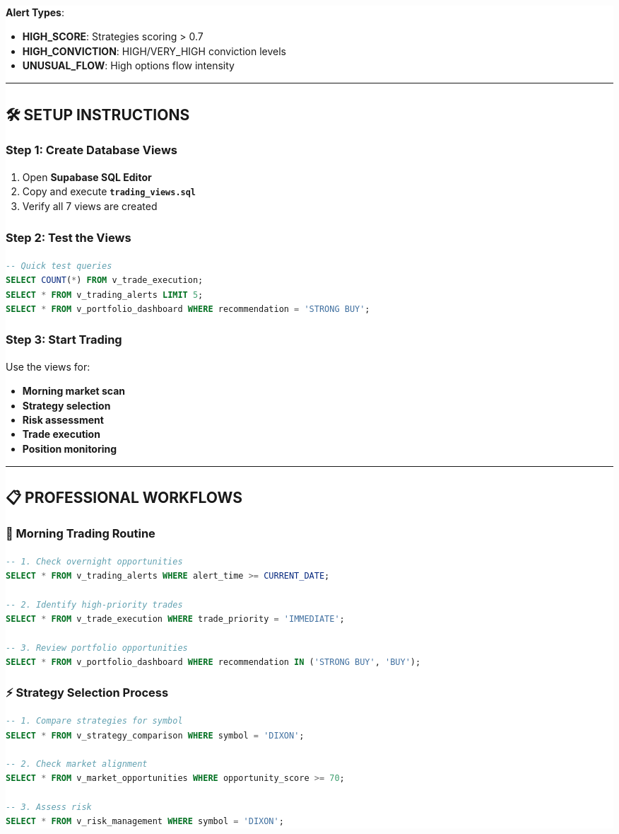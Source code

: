 **Alert Types**:
- **HIGH_SCORE**: Strategies scoring > 0.7
- **HIGH_CONVICTION**: HIGH/VERY_HIGH conviction levels
- **UNUSUAL_FLOW**: High options flow intensity

---

## 🛠️ **SETUP INSTRUCTIONS**

### **Step 1: Create Database Views**
1. Open **Supabase SQL Editor**
2. Copy and execute **`trading_views.sql`**
3. Verify all 7 views are created

### **Step 2: Test the Views**
```sql
-- Quick test queries
SELECT COUNT(*) FROM v_trade_execution;
SELECT * FROM v_trading_alerts LIMIT 5;
SELECT * FROM v_portfolio_dashboard WHERE recommendation = 'STRONG BUY';
```

### **Step 3: Start Trading**
Use the views for:
- **Morning market scan**
- **Strategy selection**
- **Risk assessment**
- **Trade execution**
- **Position monitoring**

---

## 📋 **PROFESSIONAL WORKFLOWS**

### **🌅 Morning Trading Routine**
```sql
-- 1. Check overnight opportunities
SELECT * FROM v_trading_alerts WHERE alert_time >= CURRENT_DATE;

-- 2. Identify high-priority trades
SELECT * FROM v_trade_execution WHERE trade_priority = 'IMMEDIATE';

-- 3. Review portfolio opportunities
SELECT * FROM v_portfolio_dashboard WHERE recommendation IN ('STRONG BUY', 'BUY');
```

### **⚡ Strategy Selection Process**
```sql
-- 1. Compare strategies for symbol
SELECT * FROM v_strategy_comparison WHERE symbol = 'DIXON';

-- 2. Check market alignment
SELECT * FROM v_market_opportunities WHERE opportunity_score >= 70;

-- 3. Assess risk
SELECT * FROM v_risk_management WHERE symbol = 'DIXON';
```
